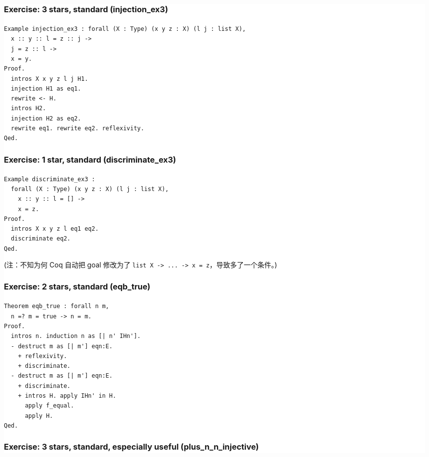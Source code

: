 ### Exercise: 3 stars, standard (injection_ex3)

```plaintext
Example injection_ex3 : forall (X : Type) (x y z : X) (l j : list X),
  x :: y :: l = z :: j ->
  j = z :: l ->
  x = y.
Proof.
  intros X x y z l j H1.
  injection H1 as eq1.
  rewrite <- H.
  intros H2.
  injection H2 as eq2.
  rewrite eq1. rewrite eq2. reflexivity.
Qed.
```

### Exercise: 1 star, standard (discriminate_ex3)

```plaintext
Example discriminate_ex3 :
  forall (X : Type) (x y z : X) (l j : list X),
    x :: y :: l = [] ->
    x = z.
Proof.
  intros X x y z l eq1 eq2.
  discriminate eq2.
Qed.
```

(注：不知为何 Coq 自动把 goal 修改为了 `list X -> ... -> x = z`，导致多了一个条件。)

### Exercise: 2 stars, standard (eqb_true)

```plaintext
Theorem eqb_true : forall n m,
  n =? m = true -> n = m.
Proof.
  intros n. induction n as [| n' IHn'].
  - destruct m as [| m'] eqn:E.
    + reflexivity.
    + discriminate.
  - destruct m as [| m'] eqn:E.
    + discriminate.
    + intros H. apply IHn' in H.
      apply f_equal.
      apply H.
Qed.
```

### Exercise: 3 stars, standard, especially useful (plus_n_n_injective)
